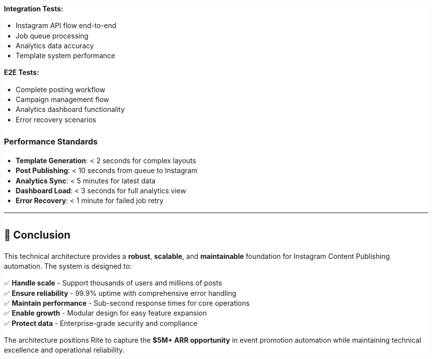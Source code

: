**Integration Tests:**
- Instagram API flow end-to-end
- Job queue processing
- Analytics data accuracy
- Template system performance

**E2E Tests:**
- Complete posting workflow
- Campaign management flow
- Analytics dashboard functionality
- Error recovery scenarios

### Performance Standards
- **Template Generation**: < 2 seconds for complex layouts
- **Post Publishing**: < 10 seconds from queue to Instagram
- **Analytics Sync**: < 5 minutes for latest data
- **Dashboard Load**: < 3 seconds for full analytics view
- **Error Recovery**: < 1 minute for failed job retry

---

## 🎯 **Conclusion**

This technical architecture provides a **robust**, **scalable**, and **maintainable** foundation for Instagram Content Publishing automation. The system is designed to:

✅ **Handle scale** - Support thousands of users and millions of posts  
✅ **Ensure reliability** - 99.9% uptime with comprehensive error handling  
✅ **Maintain performance** - Sub-second response times for core operations  
✅ **Enable growth** - Modular design for easy feature expansion  
✅ **Protect data** - Enterprise-grade security and compliance  

The architecture positions Rite to capture the **$5M+ ARR opportunity** in event promotion automation while maintaining technical excellence and operational reliability.
